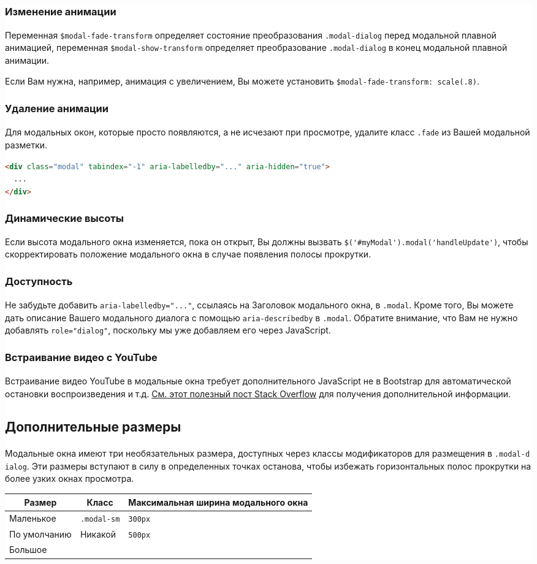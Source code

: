 ### Изменение анимации

Переменная `$modal-fade-transform` определяет состояние преобразования `.modal-dialog` перед модальной плавной анимацией, переменная `$modal-show-transform` определяет преобразование `.modal-dialog` в конец модальной плавной анимации.

Если Вам нужна, например, анимация с увеличением, Вы можете установить `$modal-fade-transform: scale(.8)`.

### Удаление анимации

Для модальных окон, которые просто появляются, а не исчезают при просмотре, удалите класс `.fade` из Вашей модальной разметки.

```html
<div class="modal" tabindex="-1" aria-labelledby="..." aria-hidden="true">
  ...
</div>
```

### Динамические высоты

Если высота модального окна изменяется, пока он открыт, Вы должны вызвать `$('#myModal').modal('handleUpdate')`, чтобы скорректировать положение модального окна в случае появления полосы прокрутки.

### Доступность

Не забудьте добавить `aria-labelledby="..."`, ссылаясь на Заголовок модального окна, в `.modal`. Кроме того, Вы можете дать описание Вашего модального диалога с помощью `aria-describedby` в `.modal`. Обратите внимание, что Вам не нужно добавлять `role="dialog"`, поскольку мы уже добавляем его через JavaScript.

### Встраивание видео с YouTube

Встраивание видео YouTube в модальные окна требует дополнительного JavaScript не в Bootstrap для автоматической остановки воспроизведения и т.д. [См. этот полезный пост Stack Overflow](https://stackoverflow.com/questions/18622508/bootstrap-3-and-youtube-in-modal) для получения дополнительной информации.

## Дополнительные размеры

Модальные окна имеют три необязательных размера, доступных через классы модификаторов для размещения в `.modal-dialog`. Эти размеры вступают в силу в определенных точках останова, чтобы избежать горизонтальных полос прокрутки на более узких окнах просмотра.

<table class="table table-bordered table-striped">
  <thead>
    <tr>
      <th>Размер</th>
      <th>Класс</th>
      <th>Максимальная ширина модального окна</th>
    </tr>
  </thead>
  <tbody>
    <tr>
      <td>Маленькое</td>
      <td><code>.modal-sm</code></td>
      <td><code>300px</code></td>
    </tr>
    <tr>
      <td>По умолчанию</td>
      <td class="text-muted">Никакой</td>
      <td><code>500px</code></td>
    </tr>
    <tr>
      <td>Большое</td>